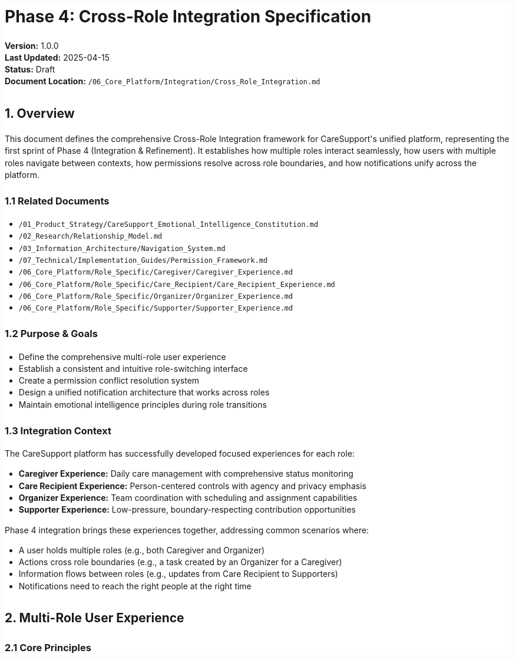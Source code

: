 # Phase 4: Cross-Role Integration Specification

**Version:** 1.0.0  
**Last Updated:** 2025-04-15  
**Status:** Draft  
**Document Location:** `/06_Core_Platform/Integration/Cross_Role_Integration.md`

## 1. Overview

This document defines the comprehensive Cross-Role Integration framework for CareSupport's unified platform, representing the first sprint of Phase 4 (Integration & Refinement). It establishes how multiple roles interact seamlessly, how users with multiple roles navigate between contexts, how permissions resolve across role boundaries, and how notifications unify across the platform.

### 1.1 Related Documents

- `/01_Product_Strategy/CareSupport_Emotional_Intelligence_Constitution.md`
- `/02_Research/Relationship_Model.md`
- `/03_Information_Architecture/Navigation_System.md`
- `/07_Technical/Implementation_Guides/Permission_Framework.md`
- `/06_Core_Platform/Role_Specific/Caregiver/Caregiver_Experience.md`
- `/06_Core_Platform/Role_Specific/Care_Recipient/Care_Recipient_Experience.md`
- `/06_Core_Platform/Role_Specific/Organizer/Organizer_Experience.md`
- `/06_Core_Platform/Role_Specific/Supporter/Supporter_Experience.md`

### 1.2 Purpose & Goals

- Define the comprehensive multi-role user experience
- Establish a consistent and intuitive role-switching interface
- Create a permission conflict resolution system
- Design a unified notification architecture that works across roles
- Maintain emotional intelligence principles during role transitions

### 1.3 Integration Context

The CareSupport platform has successfully developed focused experiences for each role:

- **Caregiver Experience:** Daily care management with comprehensive status monitoring
- **Care Recipient Experience:** Person-centered controls with agency and privacy emphasis
- **Organizer Experience:** Team coordination with scheduling and assignment capabilities
- **Supporter Experience:** Low-pressure, boundary-respecting contribution opportunities

Phase 4 integration brings these experiences together, addressing common scenarios where:
- A user holds multiple roles (e.g., both Caregiver and Organizer)
- Actions cross role boundaries (e.g., a task created by an Organizer for a Caregiver)
- Information flows between roles (e.g., updates from Care Recipient to Supporters)
- Notifications need to reach the right people at the right time

## 2. Multi-Role User Experience

### 2.1 Core Principles
